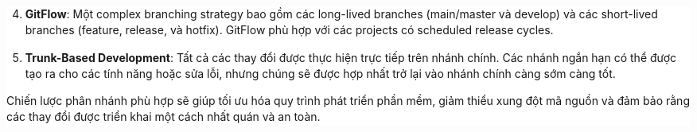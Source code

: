 4. **GitFlow**: Một complex branching strategy bao gồm các long-lived branches (main/master và develop) và các short-lived branches (feature, release, và hotfix). GitFlow phù hợp với các projects có scheduled release cycles.

5. **Trunk-Based Development**: Tất cả các thay đổi được thực hiện trực tiếp trên nhánh chính. Các nhánh ngắn hạn có thể được tạo ra cho các tính năng hoặc sửa lỗi, nhưng chúng sẽ được hợp nhất trở lại vào nhánh chính càng sớm càng tốt.

Chiến lược phân nhánh phù hợp sẽ giúp tối ưu hóa quy trình phát triển phần mềm, giảm thiểu xung đột mã nguồn và đảm bảo rằng các thay đổi được triển khai một cách nhất quán và an toàn.